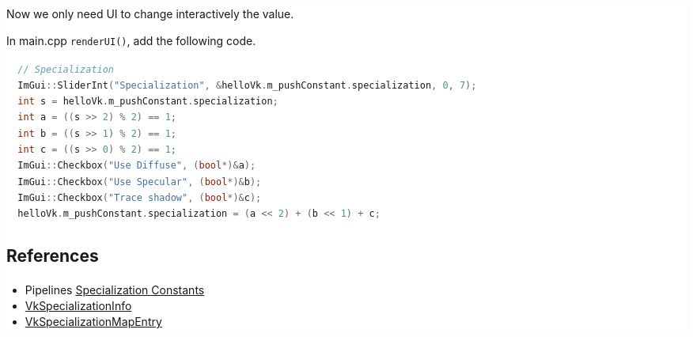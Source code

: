 Now we only need UI to change interactively the value.

In main.cpp `renderUI()`, add the following code.

~~~~ C
  // Specialization
  ImGui::SliderInt("Specialization", &helloVk.m_pushConstant.specialization, 0, 7);
  int s = helloVk.m_pushConstant.specialization;
  int a = ((s >> 2) % 2) == 1;
  int b = ((s >> 1) % 2) == 1;
  int c = ((s >> 0) % 2) == 1;
  ImGui::Checkbox("Use Diffuse", (bool*)&a);
  ImGui::Checkbox("Use Specular", (bool*)&b);
  ImGui::Checkbox("Trace shadow", (bool*)&c);
  helloVk.m_pushConstant.specialization = (a << 2) + (b << 1) + c;
~~~~ 






## References

* Pipelines [Specialization Constants](https://www.khronos.org/registry/vulkan/specs/1.1-khr-extensions/html/chap10.html#pipelines-specialization-constants)
* [VkSpecializationInfo](https://www.khronos.org/registry/vulkan/specs/1.2-extensions/man/html/VkSpecializationInfo.html)
* [VkSpecializationMapEntry](https://www.khronos.org/registry/vulkan/specs/1.2-extensions/man/html/VkSpecializationMapEntry.html)

